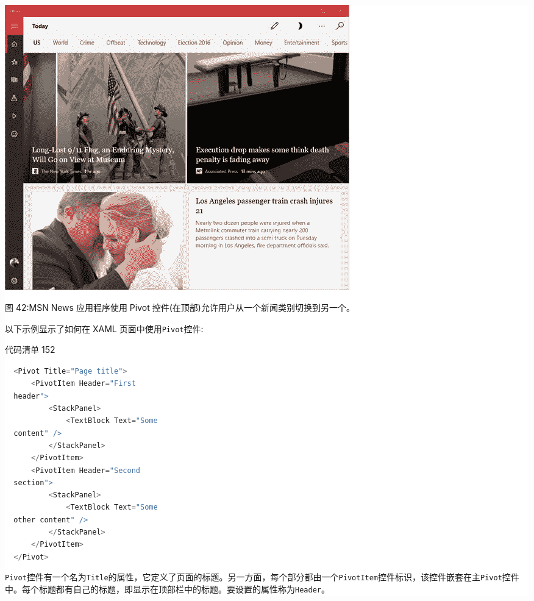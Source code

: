 ![](img/image044.jpg)

图 42:MSN News 应用程序使用 Pivot 控件(在顶部)允许用户从一个新闻类别切换到另一个。

以下示例显示了如何在 XAML 页面中使用`Pivot`控件:

代码清单 152

```cs
  <Pivot Title="Page title">
      <PivotItem Header="First
  header">
          <StackPanel>
              <TextBlock Text="Some
  content" />
          </StackPanel>
      </PivotItem>
      <PivotItem Header="Second
  section">
          <StackPanel>
              <TextBlock Text="Some
  other content" />
          </StackPanel>
      </PivotItem>
  </Pivot>
```

`Pivot`控件有一个名为`Title`的属性，它定义了页面的标题。另一方面，每个部分都由一个`PivotItem`控件标识，该控件嵌套在主`Pivot`控件中。每个标题都有自己的标题，即显示在顶部栏中的标题。要设置的属性称为`Header`。
